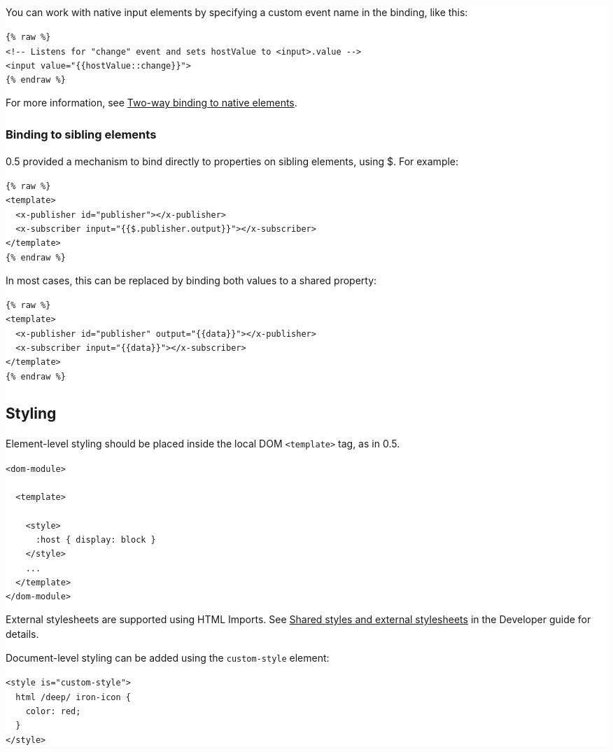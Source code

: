 You can work with native input elements by specifying a custom event name
in the binding, like this:


    {% raw %}
    <!-- Listens for "change" event and sets hostValue to <input>.value -->
    <input value="{{hostValue::change}}">
    {% endraw %}

For more information, see [Two-way binding to native elements](devguide/data-binding.html#two-way-native).

### Binding to sibling elements

0.5 provided a mechanism to bind directly to properties on sibling elements, using $. For example:

    {% raw %}
    <template>
      <x-publisher id="publisher"></x-publisher>
      <x-subscriber input="{{$.publisher.output}}"></x-subscriber>
    </template>
    {% endraw %}


In most cases, this can be replaced by binding both values to a shared property:

    {% raw %}
    <template>
      <x-publisher id="publisher" output="{{data}}"></x-publisher>
      <x-subscriber input="{{data}}"></x-subscriber>
    </template>
    {% endraw %}


## Styling

Element-level styling should be placed inside the local DOM `<template>` tag, as
in 0.5.

    <dom-module>

      <template>

        <style>
          :host { display: block }
        </style>
        ...
      </template>
    </dom-module>

External stylesheets are supported  using HTML Imports. See
[Shared styles and external stylesheets](devguide/styling.html#style-modules) in
the Developer guide for details.

Document-level styling can be added using the `custom-style` element:

    <style is="custom-style">
      html /deep/ iron-icon {
        color: red;
      }
    </style>
